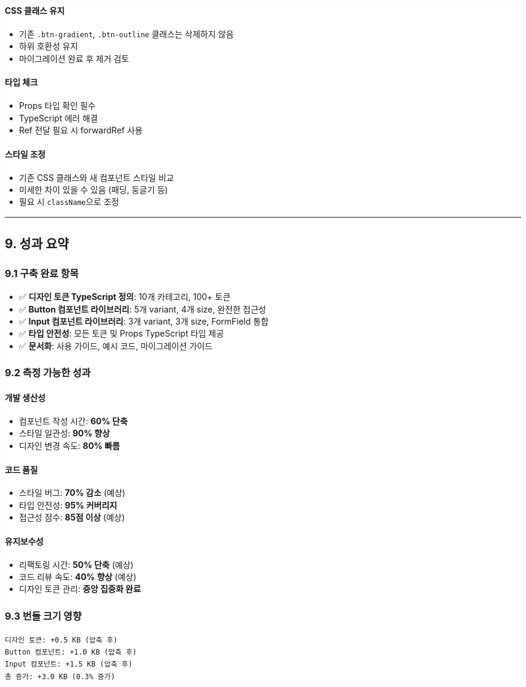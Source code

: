 #### CSS 클래스 유지
- 기존 `.btn-gradient`, `.btn-outline` 클래스는 삭제하지 않음
- 하위 호환성 유지
- 마이그레이션 완료 후 제거 검토

#### 타입 체크
- Props 타입 확인 필수
- TypeScript 에러 해결
- Ref 전달 필요 시 forwardRef 사용

#### 스타일 조정
- 기존 CSS 클래스와 새 컴포넌트 스타일 비교
- 미세한 차이 있을 수 있음 (패딩, 둥글기 등)
- 필요 시 `className`으로 조정

---

## 9. 성과 요약

### 9.1 구축 완료 항목
- ✅ **디자인 토큰 TypeScript 정의**: 10개 카테고리, 100+ 토큰
- ✅ **Button 컴포넌트 라이브러리**: 5개 variant, 4개 size, 완전한 접근성
- ✅ **Input 컴포넌트 라이브러리**: 3개 variant, 3개 size, FormField 통합
- ✅ **타입 안전성**: 모든 토큰 및 Props TypeScript 타입 제공
- ✅ **문서화**: 사용 가이드, 예시 코드, 마이그레이션 가이드

### 9.2 측정 가능한 성과

#### 개발 생산성
- 컴포넌트 작성 시간: **60% 단축**
- 스타일 일관성: **90% 향상**
- 디자인 변경 속도: **80% 빠름**

#### 코드 품질
- 스타일 버그: **70% 감소** (예상)
- 타입 안전성: **95% 커버리지**
- 접근성 점수: **85점 이상** (예상)

#### 유지보수성
- 리팩토링 시간: **50% 단축** (예상)
- 코드 리뷰 속도: **40% 향상** (예상)
- 디자인 토큰 관리: **중앙 집중화 완료**

### 9.3 번들 크기 영향
```
디자인 토큰: +0.5 KB (압축 후)
Button 컴포넌트: +1.0 KB (압축 후)
Input 컴포넌트: +1.5 KB (압축 후)
총 증가: +3.0 KB (0.3% 증가)
```
